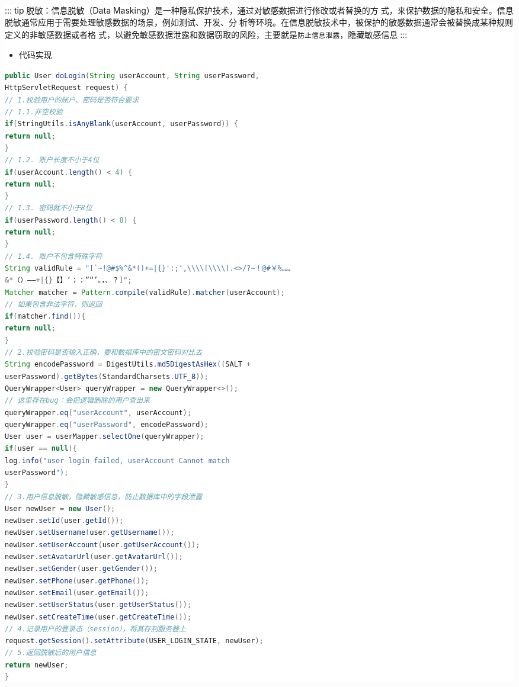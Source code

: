 ::: tip
脱敏：信息脱敏（Data Masking）是一种隐私保护技术，通过对敏感数据进行修改或者替换的方
式，来保护数据的隐私和安全。信息脱敏通常应用于需要处理敏感数据的场景，例如测试、开发、分
析等环境。在信息脱敏技术中，被保护的敏感数据通常会被替换成某种规则定义的非敏感数据或者格
式，以避免敏感数据泄露和数据窃取的风险，主要就是`防止信息泄露`，隐藏敏感信息
:::

- 代码实现

```java
public User doLogin(String userAccount, String userPassword,
HttpServletRequest request) {
// 1.校验用户的账户、密码是否符合要求
// 1.1.非空校验
if(StringUtils.isAnyBlank(userAccount, userPassword)) {
return null;
}
// 1.2. 账户长度不小于4位
if(userAccount.length() < 4) {
return null;
}
// 1.3. 密码就不小于8位
if(userPassword.length() < 8) {
return null;
}
// 1.4. 账户不包含特殊字符
String validRule = "[`~!@#$%^&*()+=|{}':;',\\\\[\\\\].<>/?~！@#￥%……
&*（）——+|{}【】‘；：”“’。，、？]";
Matcher matcher = Pattern.compile(validRule).matcher(userAccount);
// 如果包含非法字符，则返回
if(matcher.find()){
return null;
}
// 2.校验密码是否输入正确，要和数据库中的密文密码对比去
String encodePassword = DigestUtils.md5DigestAsHex((SALT +
userPassword).getBytes(StandardCharsets.UTF_8));
QueryWrapper<User> queryWrapper = new QueryWrapper<>();
// 这里存在bug：会把逻辑删除的用户查出来
queryWrapper.eq("userAccount", userAccount);
queryWrapper.eq("userPassword", encodePassword);
User user = userMapper.selectOne(queryWrapper);
if(user == null){
log.info("user login failed, userAccount Cannot match
userPassword");
}
// 3.用户信息脱敏，隐藏敏感信息，防止数据库中的字段泄露
User newUser = new User();
newUser.setId(user.getId());
newUser.setUsername(user.getUsername());
newUser.setUserAccount(user.getUserAccount());
newUser.setAvatarUrl(user.getAvatarUrl());
newUser.setGender(user.getGender());
newUser.setPhone(user.getPhone());
newUser.setEmail(user.getEmail());
newUser.setUserStatus(user.getUserStatus());
newUser.setCreateTime(user.getCreateTime());
// 4.记录用户的登录态（session），将其存到服务器上
request.getSession().setAttribute(USER_LOGIN_STATE, newUser);
// 5.返回脱敏后的用户信息
return newUser;
}
```
